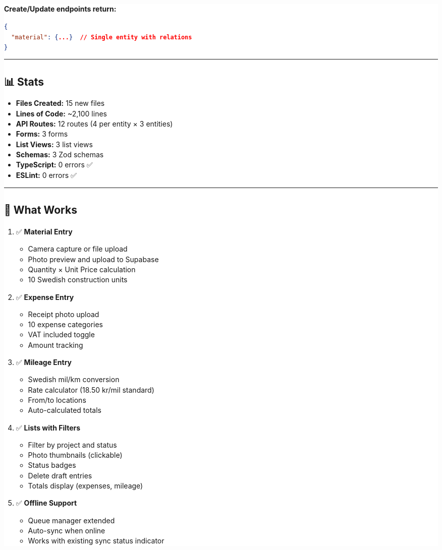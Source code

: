 **Create/Update endpoints return:**
```json
{
  "material": {...}  // Single entity with relations
}
```

---

## 📊 Stats

- **Files Created:** 15 new files
- **Lines of Code:** ~2,100 lines
- **API Routes:** 12 routes (4 per entity × 3 entities)
- **Forms:** 3 forms
- **List Views:** 3 list views
- **Schemas:** 3 Zod schemas
- **TypeScript:** 0 errors ✅
- **ESLint:** 0 errors ✅

---

## 🚀 What Works

1. ✅ **Material Entry**
   - Camera capture or file upload
   - Photo preview and upload to Supabase
   - Quantity × Unit Price calculation
   - 10 Swedish construction units

2. ✅ **Expense Entry**
   - Receipt photo upload
   - 10 expense categories
   - VAT included toggle
   - Amount tracking

3. ✅ **Mileage Entry**
   - Swedish mil/km conversion
   - Rate calculator (18.50 kr/mil standard)
   - From/to locations
   - Auto-calculated totals

4. ✅ **Lists with Filters**
   - Filter by project and status
   - Photo thumbnails (clickable)
   - Status badges
   - Delete draft entries
   - Totals display (expenses, mileage)

5. ✅ **Offline Support**
   - Queue manager extended
   - Auto-sync when online
   - Works with existing sync status indicator
